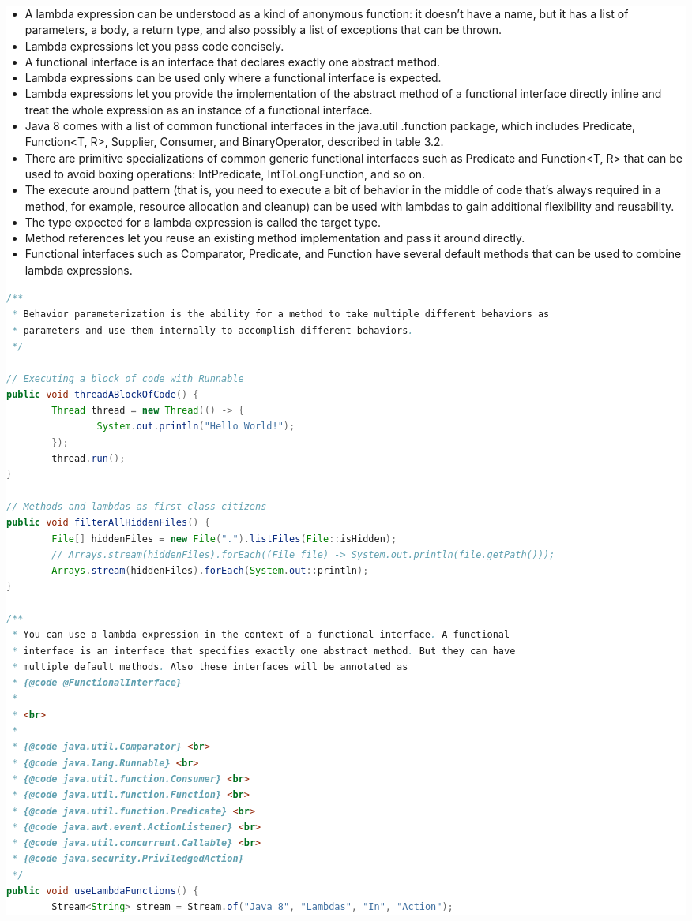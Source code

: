```java
```

- A lambda expression can be understood as a kind of anonymous function: it doesn’t have a name, but it has a list of parameters, a body, a return type, and also possibly a list of exceptions that can be thrown.
- Lambda expressions let you pass code concisely.
- A functional interface is an interface that declares exactly one abstract method.
- Lambda expressions can be used only where a functional interface is expected.
- Lambda expressions let you provide the implementation of the abstract method of a functional interface directly inline and treat the whole expression as an instance of a functional interface.
- Java 8 comes with a list of common functional interfaces in the java.util .function package, which includes Predicate<T>, Function<T, R>, Supplier<T>, Consumer<T>, and BinaryOperator<T>, described in table 3.2.
- There are primitive specializations of common generic functional interfaces such as Predicate<T> and Function<T, R> that can be used to avoid boxing operations: IntPredicate, IntToLongFunction, and so on.
- The execute around pattern (that is, you need to execute a bit of behavior in the middle of code that’s always required in a method, for example, resource allocation and cleanup) can be used with lambdas to gain additional flexibility and reusability.
- The type expected for a lambda expression is called the target type.
- Method references let you reuse an existing method implementation and pass it around directly.
- Functional interfaces such as Comparator, Predicate, and Function have several default methods that can be used to combine lambda expressions.

```java
/**
 * Behavior parameterization is the ability for a method to take multiple different behaviors as
 * parameters and use them internally to accomplish different behaviors.
 */

// Executing a block of code with Runnable
public void threadABlockOfCode() {
		Thread thread = new Thread(() -> {
				System.out.println("Hello World!");
		});
		thread.run();
}

// Methods and lambdas as first-class citizens
public void filterAllHiddenFiles() {
		File[] hiddenFiles = new File(".").listFiles(File::isHidden);
		// Arrays.stream(hiddenFiles).forEach((File file) -> System.out.println(file.getPath()));
		Arrays.stream(hiddenFiles).forEach(System.out::println);
}

/**
 * You can use a lambda expression in the context of a functional interface. A functional
 * interface is an interface that specifies exactly one abstract method. But they can have
 * multiple default methods. Also these interfaces will be annotated as
 * {@code @FunctionalInterface}
 *
 * <br>
 *
 * {@code java.util.Comparator} <br>
 * {@code java.lang.Runnable} <br>
 * {@code java.util.function.Consumer} <br>
 * {@code java.util.function.Function} <br>
 * {@code java.util.function.Predicate} <br>
 * {@code java.awt.event.ActionListener} <br>
 * {@code java.util.concurrent.Callable} <br>
 * {@code java.security.PriviledgedAction}
 */
public void useLambdaFunctions() {
		Stream<String> stream = Stream.of("Java 8", "Lambdas", "In", "Action");
```